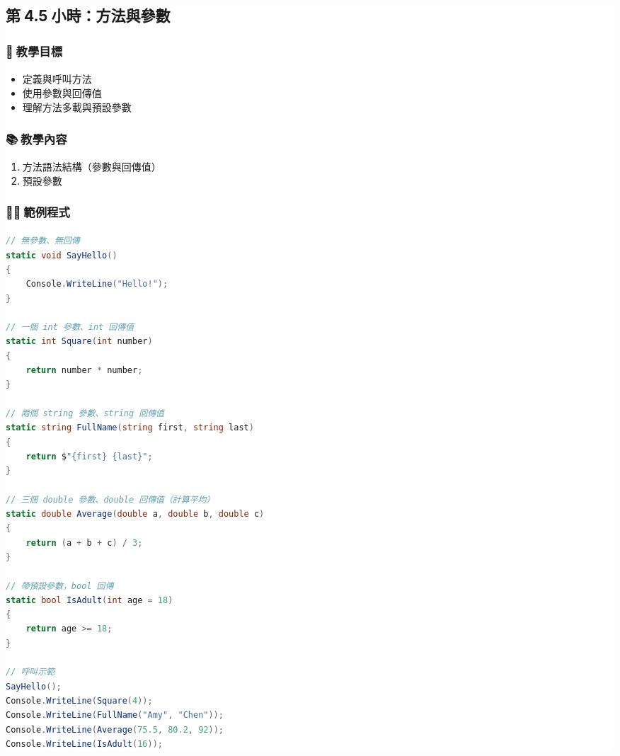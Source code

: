 ## 第 4.5 小時：方法與參數

### 🎯 教學目標
- 定義與呼叫方法
- 使用參數與回傳值
- 理解方法多載與預設參數

### 📚 教學內容
1. 方法語法結構（參數與回傳值）
2. 預設參數

### 🧑‍💻 範例程式
```csharp
// 無參數、無回傳
static void SayHello()
{
    Console.WriteLine("Hello!");
}

// 一個 int 參數、int 回傳值
static int Square(int number)
{
    return number * number;
}

// 兩個 string 參數、string 回傳值
static string FullName(string first, string last)
{
    return $"{first} {last}";
}

// 三個 double 參數、double 回傳值（計算平均）
static double Average(double a, double b, double c)
{
    return (a + b + c) / 3;
}

// 帶預設參數，bool 回傳
static bool IsAdult(int age = 18)
{
    return age >= 18;
}

// 呼叫示範
SayHello();
Console.WriteLine(Square(4));
Console.WriteLine(FullName("Amy", "Chen"));
Console.WriteLine(Average(75.5, 80.2, 92));
Console.WriteLine(IsAdult(16));
```
